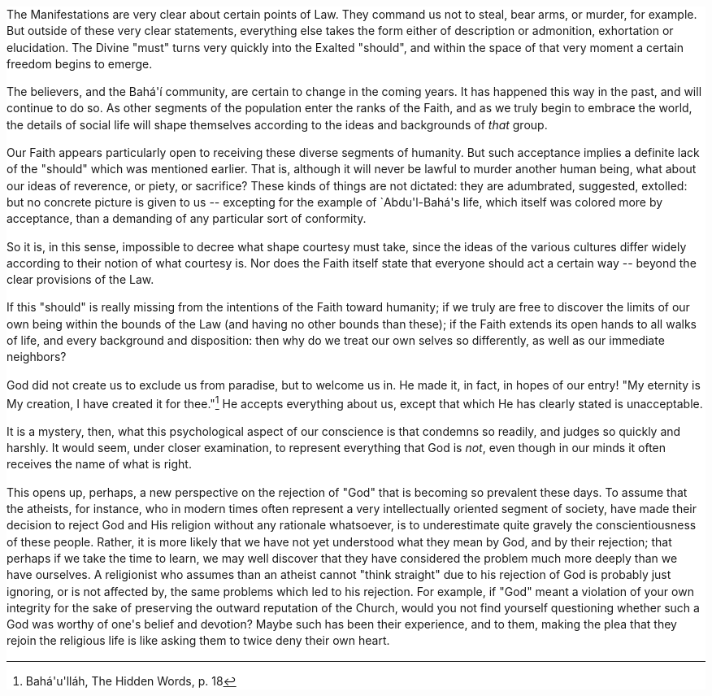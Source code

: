 The Manifestations are very clear about certain points of Law.  They
command us not to steal, bear arms, or murder, for example.  But outside
of these very clear statements, everything else takes the form either of
description or admonition, exhortation or elucidation.  The Divine
"must" turns very quickly into the Exalted "should", and within the
space of that very moment a certain freedom begins to emerge.

The believers, and the Bahá'í community, are certain to change in the
coming years.  It has happened this way in the past, and will continue
to do so.  As other segments of the population enter the ranks of the
Faith, and as we truly begin to embrace the world, the details of social
life will shape themselves according to the ideas and backgrounds of
*that* group.

Our Faith appears particularly open to receiving these diverse segments
of humanity.  But such acceptance implies a definite lack of the
"should" which was mentioned earlier.  That is, although it will never
be lawful to murder another human being, what about our ideas of
reverence, or piety, or sacrifice?  These kinds of things are not
dictated: they are adumbrated, suggested, extolled: but no concrete
picture is given to us -- excepting for the example of `Abdu'l-Bahá's
life, which itself was colored more by acceptance, than a demanding of
any particular sort of conformity.

So it is, in this sense, impossible to decree what shape courtesy must
take, since the ideas of the various cultures differ widely according to
their notion of what courtesy is.  Nor does the Faith itself state that
everyone should act a certain way -- beyond the clear provisions of the
Law.

If this "should" is really missing from the intentions of the Faith
toward humanity; if we truly are free to discover the limits of our own
being within the bounds of the Law (and having no other bounds than
these); if the Faith extends its open hands to all walks of life, and
every background and disposition: then why do we treat our own selves so
differently, as well as our immediate neighbors?

God did not create us to exclude us from paradise, but to welcome us in.
He made it, in fact, in hopes of our entry!  "My eternity is My
creation, I have created it for thee."[^6] He accepts everything about
us, except that which He has clearly stated is unacceptable.

It is a mystery, then, what this psychological aspect of our conscience
is that condemns so readily, and judges so quickly and harshly.  It
would seem, under closer examination, to represent everything that God
is *not*, even though in our minds it often receives the name of what is
right.

This opens up, perhaps, a new perspective on the rejection of "God" that
is becoming so prevalent these days.  To assume that the atheists, for
instance, who in modern times often represent a very intellectually
oriented segment of society, have made their decision to reject God and
His religion without any rationale whatsoever, is to underestimate quite
gravely the conscientiousness of these people.  Rather, it is more
likely that we have not yet understood what they mean by God, and by
their rejection; that perhaps if we take the time to learn, we may well
discover that they have considered the problem much more deeply than we
have ourselves.  A religionist who assumes than an atheist cannot "think
straight" due to his rejection of God is probably just ignoring, or is
not affected by, the same problems which led to his rejection.  For
example, if "God" meant a violation of your own integrity for the sake
of preserving the outward reputation of the Church, would you not find
yourself questioning whether such a God was worthy of one's belief and
devotion?  Maybe such has been their experience, and to them, making the
plea that they rejoin the religious life is like asking them to twice
deny their own heart.


[^1]:  Bahá'u'lláh, The Hidden Words of Bahá'u'lláh, p. 4
[^2]:  Gleanings from the Writings of Bahá'u'lláh, p. 326-327
[^3]:  Tablets of Bahá'u'lláh, p. 149
[^4]:  Bahá'u'lláh, Epistle to the Son of the Wolf, p. 48
[^5]:  Bahá'u'lláh, The Seven Valleys, p. 32
[^6]:  Bahá'u'lláh, The Hidden Words, p. 18
[^7]:  Bahá'u'lláh, The Kitáb-i-Íqán, pp. 4-5
[^8]:  Bahá'u'lláh, The Seven Valleys, p. 7
